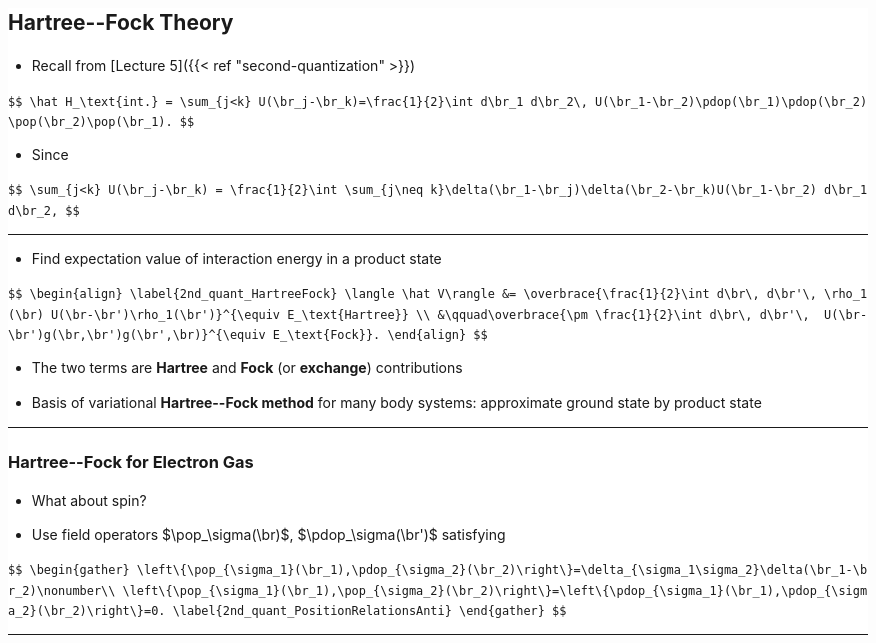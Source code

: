 
## Hartree--Fock Theory

- Recall from [Lecture 5]({{< ref "second-quantization" >}})

`$$
\hat H_\text{int.} = \sum_{j<k} U(\br_j-\br_k)=\frac{1}{2}\int d\br_1 d\br_2\, U(\br_1-\br_2)\pdop(\br_1)\pdop(\br_2)\pop(\br_2)\pop(\br_1).
$$`

- Since

`$$
\sum_{j<k} U(\br_j-\br_k) = \frac{1}{2}\int \sum_{j\neq k}\delta(\br_1-\br_j)\delta(\br_2-\br_k)U(\br_1-\br_2) d\br_1 d\br_2,
$$`

---

- Find expectation value of interaction energy in a product state

`$$
\begin{align}
	\label{2nd_quant_HartreeFock}
	\langle \hat V\rangle &= \overbrace{\frac{1}{2}\int d\br\, d\br'\, \rho_1(\br) U(\br-\br')\rho_1(\br')}^{\equiv E_\text{Hartree}} \\
	&\qquad\overbrace{\pm \frac{1}{2}\int d\br\, d\br'\,  U(\br-\br')g(\br,\br')g(\br',\br)}^{\equiv E_\text{Fock}}.
\end{align}
$$`

- The two terms are __Hartree__ and __Fock__ (or __exchange__) contributions

- Basis of variational __Hartree--Fock method__ for many body systems: approximate ground state by product state

---

### Hartree--Fock for Electron Gas

- What about spin?

- Use field operators $\pop_\sigma(\br)$, $\pdop_\sigma(\br')$ satisfying 

`$$
\begin{gather}
	\left\{\pop_{\sigma_1}(\br_1),\pdop_{\sigma_2}(\br_2)\right\}=\delta_{\sigma_1\sigma_2}\delta(\br_1-\br_2)\nonumber\\
	\left\{\pop_{\sigma_1}(\br_1),\pop_{\sigma_2}(\br_2)\right\}=\left\{\pdop_{\sigma_1}(\br_1),\pdop_{\sigma_2}(\br_2)\right\}=0.
	\label{2nd_quant_PositionRelationsAnti}
\end{gather}
$$`

---
